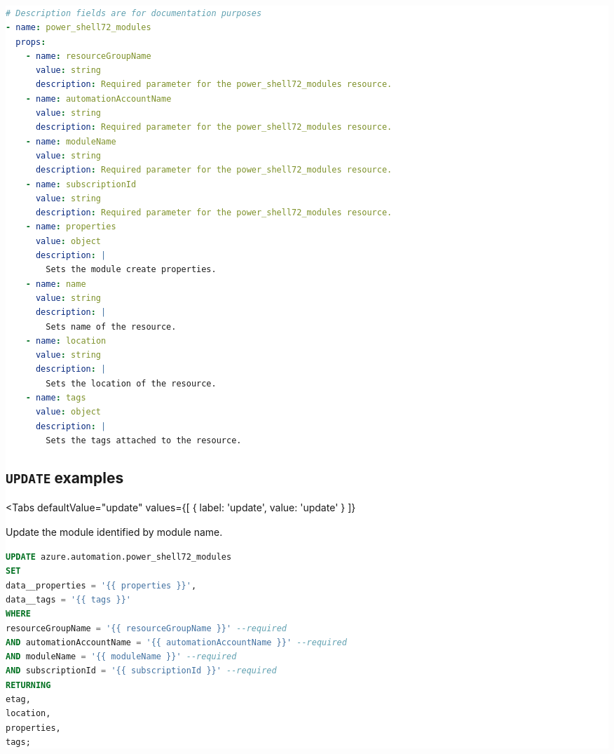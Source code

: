 ```yaml
# Description fields are for documentation purposes
- name: power_shell72_modules
  props:
    - name: resourceGroupName
      value: string
      description: Required parameter for the power_shell72_modules resource.
    - name: automationAccountName
      value: string
      description: Required parameter for the power_shell72_modules resource.
    - name: moduleName
      value: string
      description: Required parameter for the power_shell72_modules resource.
    - name: subscriptionId
      value: string
      description: Required parameter for the power_shell72_modules resource.
    - name: properties
      value: object
      description: |
        Sets the module create properties.
    - name: name
      value: string
      description: |
        Sets name of the resource.
    - name: location
      value: string
      description: |
        Sets the location of the resource.
    - name: tags
      value: object
      description: |
        Sets the tags attached to the resource.
```
</TabItem>
</Tabs>


## `UPDATE` examples

<Tabs
    defaultValue="update"
    values={[
        { label: 'update', value: 'update' }
    ]}
>
<TabItem value="update">

Update the module identified by module name.

```sql
UPDATE azure.automation.power_shell72_modules
SET 
data__properties = '{{ properties }}',
data__tags = '{{ tags }}'
WHERE 
resourceGroupName = '{{ resourceGroupName }}' --required
AND automationAccountName = '{{ automationAccountName }}' --required
AND moduleName = '{{ moduleName }}' --required
AND subscriptionId = '{{ subscriptionId }}' --required
RETURNING
etag,
location,
properties,
tags;
```